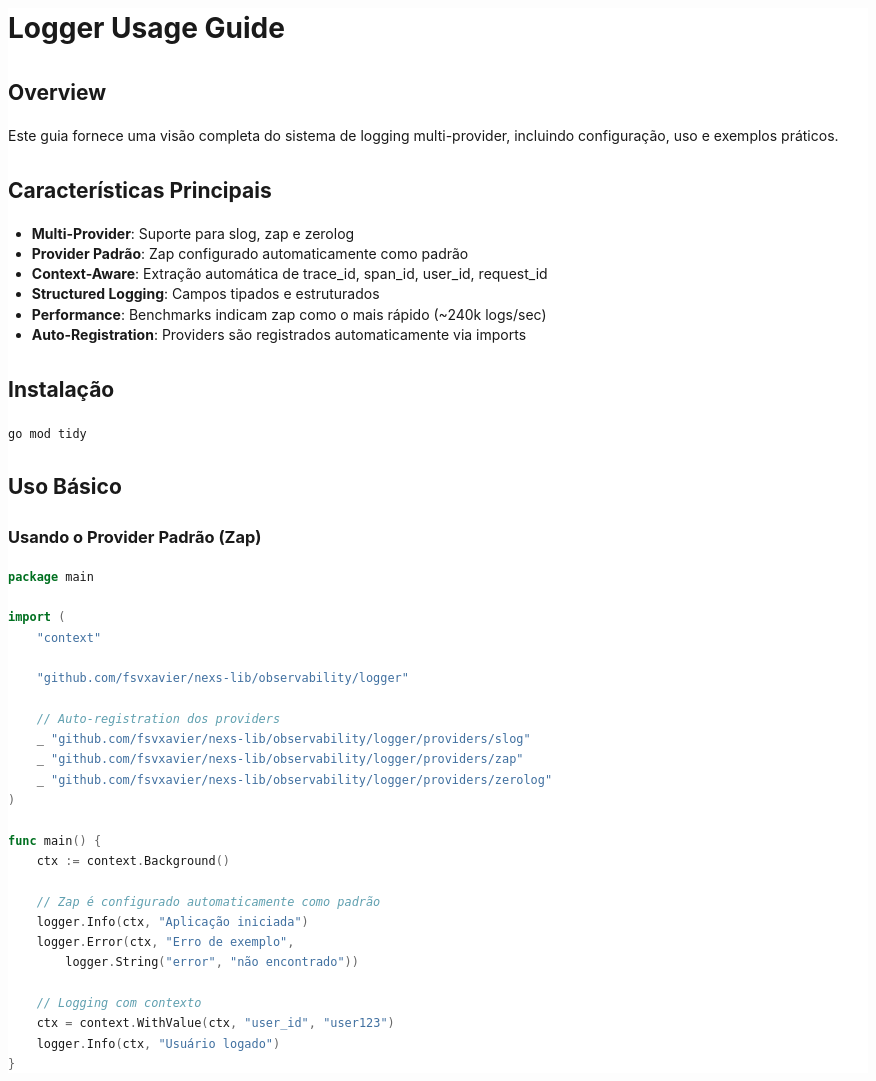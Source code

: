# Logger Usage Guide

## Overview

Este guia fornece uma visão completa do sistema de logging multi-provider, incluindo configuração, uso e exemplos práticos.

## Características Principais

- **Multi-Provider**: Suporte para slog, zap e zerolog
- **Provider Padrão**: Zap configurado automaticamente como padrão
- **Context-Aware**: Extração automática de trace_id, span_id, user_id, request_id
- **Structured Logging**: Campos tipados e estruturados
- **Performance**: Benchmarks indicam zap como o mais rápido (~240k logs/sec)
- **Auto-Registration**: Providers são registrados automaticamente via imports

## Instalação

```bash
go mod tidy
```

## Uso Básico

### Usando o Provider Padrão (Zap)

```go
package main

import (
    "context"
    
    "github.com/fsvxavier/nexs-lib/observability/logger"
    
    // Auto-registration dos providers
    _ "github.com/fsvxavier/nexs-lib/observability/logger/providers/slog"
    _ "github.com/fsvxavier/nexs-lib/observability/logger/providers/zap"
    _ "github.com/fsvxavier/nexs-lib/observability/logger/providers/zerolog"
)

func main() {
    ctx := context.Background()
    
    // Zap é configurado automaticamente como padrão
    logger.Info(ctx, "Aplicação iniciada")
    logger.Error(ctx, "Erro de exemplo", 
        logger.String("error", "não encontrado"))
    
    // Logging com contexto
    ctx = context.WithValue(ctx, "user_id", "user123")
    logger.Info(ctx, "Usuário logado")
}
```
